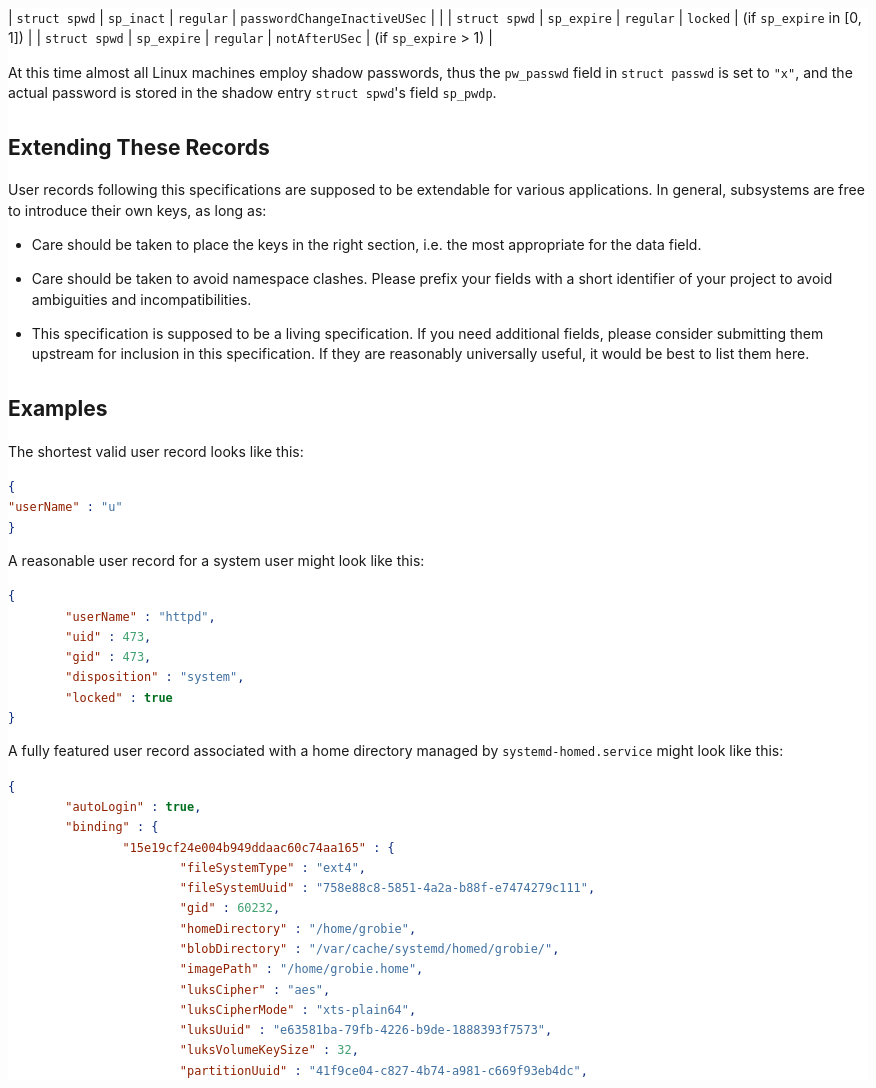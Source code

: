 | `struct spwd`   | `sp_inact`  | `regular`    | `passwordChangeInactiveUSec` |                            |
| `struct spwd`   | `sp_expire` | `regular`    | `locked`                     | (if `sp_expire` in [0, 1]) |
| `struct spwd`   | `sp_expire` | `regular`    | `notAfterUSec`               | (if `sp_expire` > 1)       |

At this time almost all Linux machines employ shadow passwords, thus the
`pw_passwd` field in `struct passwd` is set to `"x"`, and the actual password
is stored in the shadow entry `struct spwd`'s field `sp_pwdp`.

## Extending These Records

User records following this specifications are supposed to be extendable for various applications.
In general, subsystems are free to introduce their own keys, as long as:

* Care should be taken to place the keys in the right section, i.e. the most
  appropriate for the data field.

* Care should be taken to avoid namespace clashes.
  Please prefix your fields with a short identifier of your project to avoid ambiguities and
  incompatibilities.

* This specification is supposed to be a living specification.
  If you need additional fields, please consider submitting them upstream for inclusion in this specification.
  If they are reasonably universally useful, it would be best to list them here.

## Examples

The shortest valid user record looks like this:

```json
{
"userName" : "u"
}
```

A reasonable user record for a system user might look like this:

```json
{
        "userName" : "httpd",
        "uid" : 473,
        "gid" : 473,
        "disposition" : "system",
        "locked" : true
}
```

A fully featured user record associated with a home directory managed by
`systemd-homed.service` might look like this:

```json
{
        "autoLogin" : true,
        "binding" : {
                "15e19cf24e004b949ddaac60c74aa165" : {
                        "fileSystemType" : "ext4",
                        "fileSystemUuid" : "758e88c8-5851-4a2a-b88f-e7474279c111",
                        "gid" : 60232,
                        "homeDirectory" : "/home/grobie",
                        "blobDirectory" : "/var/cache/systemd/homed/grobie/",
                        "imagePath" : "/home/grobie.home",
                        "luksCipher" : "aes",
                        "luksCipherMode" : "xts-plain64",
                        "luksUuid" : "e63581ba-79fb-4226-b9de-1888393f7573",
                        "luksVolumeKeySize" : 32,
                        "partitionUuid" : "41f9ce04-c827-4b74-a981-c669f93eb4dc",
```
